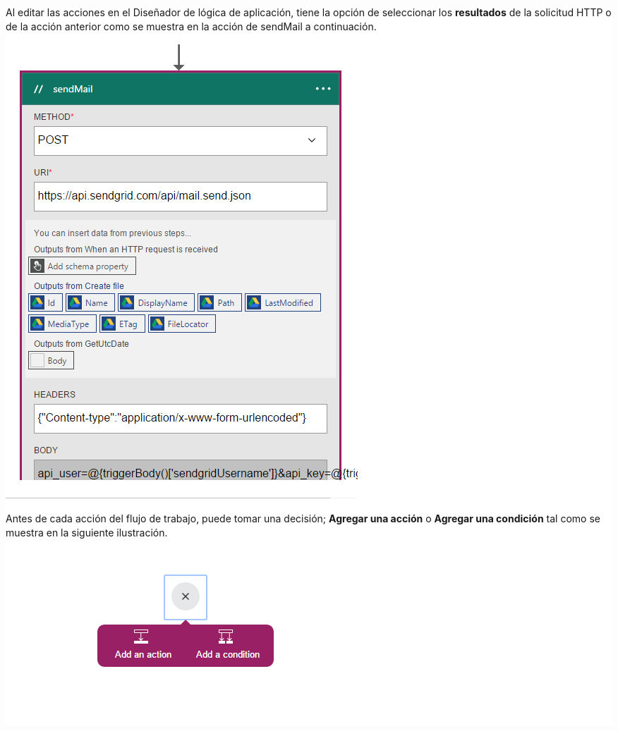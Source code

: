 Al editar las acciones en el Diseñador de lógica de aplicación, tiene la opción de seleccionar los **resultados** de la solicitud HTTP o de la acción anterior como se muestra en la acción de sendMail a continuación.

![Elija salidas](./media/documentdb-change-notification/choose-outputs.png)

Antes de cada acción del flujo de trabajo, puede tomar una decisión; **Agregar una acción** o **Agregar una condición** tal como se muestra en la siguiente ilustración.

![Tomar una decisión](./media/documentdb-change-notification/add-action-or-condition.png)
